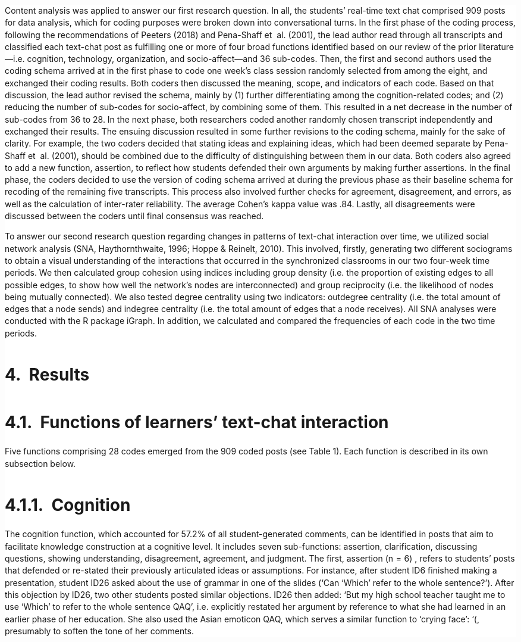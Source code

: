Content analysis was applied to answer our first research question. In all, the students’ real-time text chat comprised 909 posts for data analysis, which for coding purposes were broken down into conversational turns. In the first phase of the coding process, following the recommendations of Peeters (2018) and Pena-Shaff et  al. (2001), the lead author read through all transcripts and classified each text-chat post as fulfilling one or more of four broad functions identified based on our review of the prior literature—i.e. cognition, technology, organization, and socio-affect—and 36 sub-codes. Then, the first and second authors used the coding schema arrived at in the first phase to code one week’s class session randomly selected from among the eight, and exchanged their coding results. Both coders then discussed the meaning, scope, and indicators of each code. Based on that discussion, the lead author revised the schema, mainly by (1) further differentiating among the cognition-related codes; and (2) reducing the number of sub-codes for socio-affect, by combining some of them. This resulted in a net decrease in the number of sub-codes from 36 to 28. In the next phase, both researchers coded another randomly chosen transcript independently and exchanged their results. The ensuing discussion resulted in some further revisions to the coding schema, mainly for the sake of clarity. For example, the two coders decided that stating ideas and explaining ideas, which had been deemed separate by Pena-Shaff et  al. (2001), should be combined due to the difficulty of distinguishing between them in our data. Both coders also agreed to add a new function, assertion, to reflect how students defended their own arguments by making further assertions. In the final phase, the coders decided to use the version of coding schema arrived at during the previous phase as their baseline schema for recoding of the remaining five transcripts. This process also involved further checks for agreement, disagreement, and errors, as well as the calculation of inter-rater reliability. The average Cohen’s kappa value was .84. Lastly, all disagreements were discussed between the coders until final consensus was reached.

To answer our second research question regarding changes in patterns of text-chat interaction over time, we utilized social network analysis (SNA, Haythornthwaite, 1996; Hoppe & Reinelt, 2010). This involved, firstly, generating two different sociograms to obtain a visual understanding of the interactions that occurred in the synchronized classrooms in our two four-week time periods. We then calculated group cohesion using indices including group density (i.e. the proportion of existing edges to all possible edges, to show how well the network’s nodes are interconnected) and group reciprocity (i.e. the likelihood of nodes being mutually connected). We also tested degree centrality using two indicators: outdegree centrality (i.e. the total amount of edges that a node sends) and indegree centrality (i.e. the total amount of edges that a node receives). All SNA analyses were conducted with the R package iGraph. In addition, we calculated and compared the frequencies of each code in the two time periods.

# 4.  Results

# 4.1.  Functions of learners’ text-chat interaction

Five functions comprising 28 codes emerged from the 909 coded posts (see Table 1). Each function is described in its own subsection below.

# 4.1.1.  Cognition

The cognition function, which accounted for $5 7 . 2 \%$ of all student-generated comments, can be identified in posts that aim to facilitate knowledge construction at a cognitive level. It includes seven sub-functions: assertion, clarification, discussing questions, showing understanding, disagreement, agreement, and judgment. The first, assertion $\left( \mathrm { n } = 6 \right)$ , refers to students’ posts that defended or re-stated their previously articulated ideas or assumptions. For instance, after student ID6 finished making a presentation, student ID26 asked about the use of grammar in one of the slides (‘Can ‘Which’ refer to the whole sentence?’). After this objection by ID26, two other students posted similar objections. ID26 then added: ‘But my high school teacher taught me to use ‘Which’ to refer to the whole sentence QAQ’, i.e. explicitly restated her argument by reference to what she had learned in an earlier phase of her education. She also used the Asian emoticon QAQ, which serves a similar function to ‘crying face’: ‘(, presumably to soften the tone of her comments.
